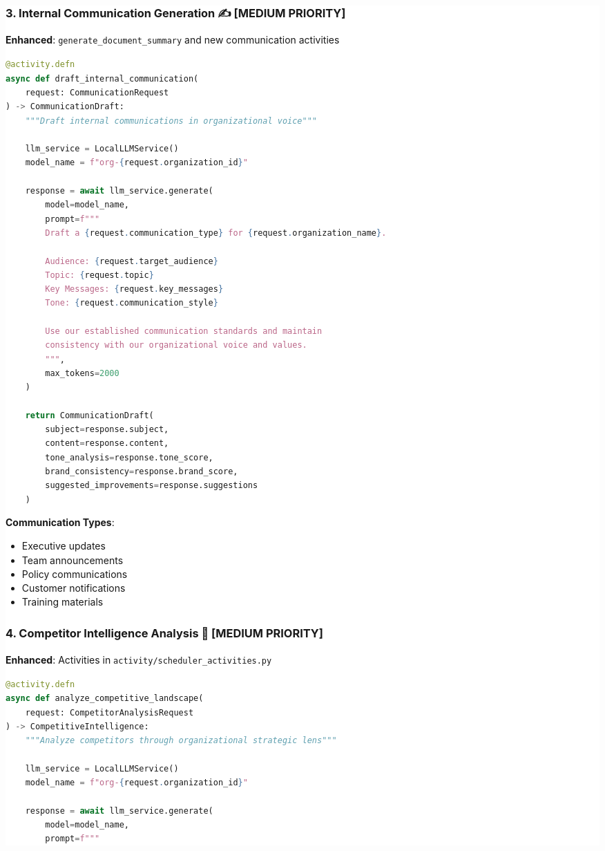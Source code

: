 ### **3. Internal Communication Generation** ✍️ **[MEDIUM PRIORITY]**

**Enhanced**: `generate_document_summary` and new communication activities

```python
@activity.defn
async def draft_internal_communication(
    request: CommunicationRequest
) -> CommunicationDraft:
    """Draft internal communications in organizational voice"""

    llm_service = LocalLLMService()
    model_name = f"org-{request.organization_id}"

    response = await llm_service.generate(
        model=model_name,
        prompt=f"""
        Draft a {request.communication_type} for {request.organization_name}.

        Audience: {request.target_audience}
        Topic: {request.topic}
        Key Messages: {request.key_messages}
        Tone: {request.communication_style}

        Use our established communication standards and maintain
        consistency with our organizational voice and values.
        """,
        max_tokens=2000
    )

    return CommunicationDraft(
        subject=response.subject,
        content=response.content,
        tone_analysis=response.tone_score,
        brand_consistency=response.brand_score,
        suggested_improvements=response.suggestions
    )
```

**Communication Types**:
- Executive updates
- Team announcements
- Policy communications
- Customer notifications
- Training materials

### **4. Competitor Intelligence Analysis** 🎯 **[MEDIUM PRIORITY]**

**Enhanced**: Activities in `activity/scheduler_activities.py`

```python
@activity.defn
async def analyze_competitive_landscape(
    request: CompetitorAnalysisRequest
) -> CompetitiveIntelligence:
    """Analyze competitors through organizational strategic lens"""

    llm_service = LocalLLMService()
    model_name = f"org-{request.organization_id}"

    response = await llm_service.generate(
        model=model_name,
        prompt=f"""
```
